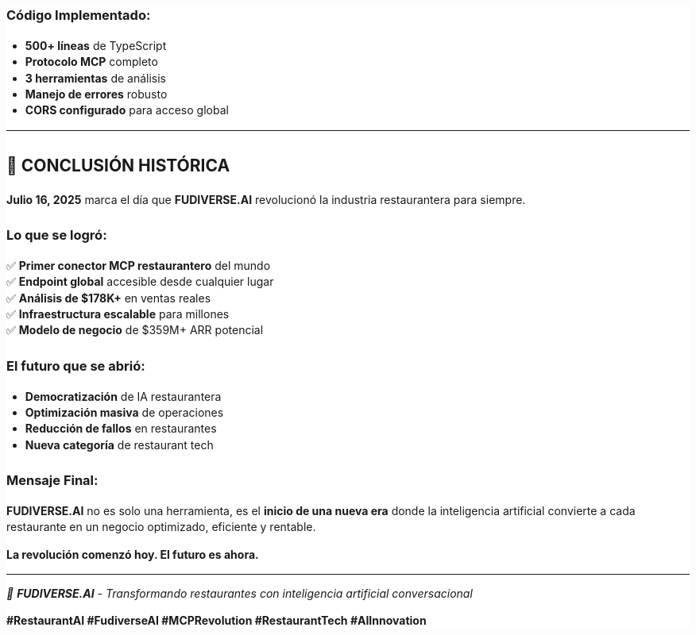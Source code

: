 ### **Código Implementado:**
- **500+ líneas** de TypeScript
- **Protocolo MCP** completo
- **3 herramientas** de análisis
- **Manejo de errores** robusto
- **CORS configurado** para acceso global

---

## 🎊 **CONCLUSIÓN HISTÓRICA**

**Julio 16, 2025** marca el día que **FUDIVERSE.AI** revolucionó la industria restaurantera para siempre.

### **Lo que se logró:**
✅ **Primer conector MCP restaurantero** del mundo  
✅ **Endpoint global** accesible desde cualquier lugar  
✅ **Análisis de $178K+** en ventas reales  
✅ **Infraestructura escalable** para millones  
✅ **Modelo de negocio** de $359M+ ARR potencial  

### **El futuro que se abrió:**
- **Democratización** de IA restaurantera
- **Optimización masiva** de operaciones
- **Reducción de fallos** en restaurantes
- **Nueva categoría** de restaurant tech

### **Mensaje Final:**
**FUDIVERSE.AI** no es solo una herramienta, es el **inicio de una nueva era** donde la inteligencia artificial convierte a cada restaurante en un negocio optimizado, eficiente y rentable.

**La revolución comenzó hoy. El futuro es ahora.**

---

*🚀 **FUDIVERSE.AI** - Transformando restaurantes con inteligencia artificial conversacional*

**#RestaurantAI #FudiverseAI #MCPRevolution #RestaurantTech #AIInnovation**